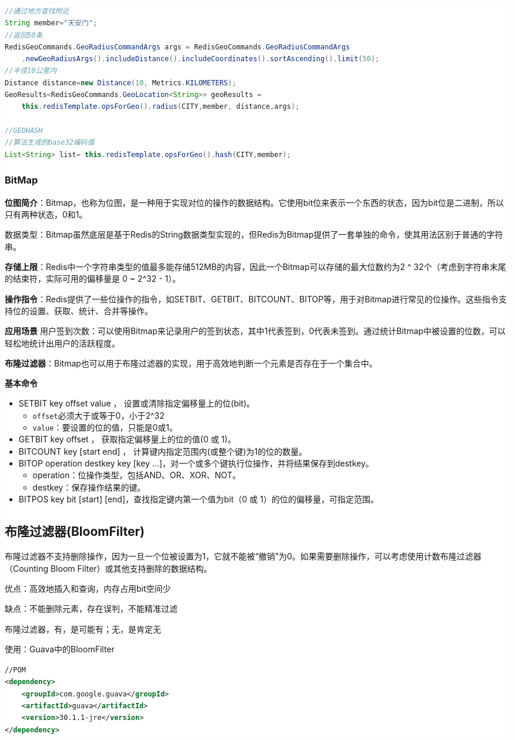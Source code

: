 ```java
//通过地方查找附近
String member="天安门";
//返回50条
RedisGeoCommands.GeoRadiusCommandArgs args = RedisGeoCommands.GeoRadiusCommandArgs
    .newGeoRadiusArgs().includeDistance().includeCoordinates().sortAscending().limit(50);
//半径10公里内
Distance distance=new Distance(10, Metrics.KILOMETERS);
GeoResults<RedisGeoCommands.GeoLocation<String>> geoResults = 
    this.redisTemplate.opsForGeo().radius(CITY,member, distance,args);

//GEOHASH
//算法生成的base32编码值
List<String> list= this.redisTemplate.opsForGeo().hash(CITY,member);
```

### BitMap

**位图简介**：Bitmap，也称为位图，是一种用于实现对位的操作的数据结构。它使用bit位来表示一个东西的状态，因为bit位是二进制，所以只有两种状态，0和1。

数据类型：Bitmap虽然底层是基于Redis的String数据类型实现的，但Redis为Bitmap提供了一套单独的命令，使其用法区别于普通的字符串。

**存储上限**：Redis中一个字符串类型的值最多能存储512MB的内容，因此一个Bitmap可以存储的最大位数约为2 ^ 32个（考虑到字符串末尾的结束符，实际可用的偏移量是 0 ~ 2^32 - 1）。

**操作指令**：Redis提供了一些位操作的指令，如SETBIT、GETBIT、BITCOUNT、BITOP等，用于对Bitmap进行常见的位操作。这些指令支持位的设置、获取、统计、合并等操作。

**应用场景**
用户签到次数：可以使用Bitmap来记录用户的签到状态，其中1代表签到，0代表未签到。通过统计Bitmap中被设置的位数，可以轻松地统计出用户的活跃程度。

**布隆过滤器**：Bitmap也可以用于布隆过滤器的实现，用于高效地判断一个元素是否存在于一个集合中。

**基本命令**

- SETBIT key offset value ， 设置或清除指定偏移量上的位(bit)。
  - `offset`必须大于或等于0，小于2^32
  - `value`：要设置的位的值，只能是0或1。
- GETBIT key offset ， 获取指定偏移量上的位的值(0 或 1)。
- BITCOUNT key [start end] ， 计算键内指定范围内(或整个键)为1的位的数量。
- BITOP operation destkey key [key ...]，对一个或多个键执行位操作，并将结果保存到destkey。
  - operation：位操作类型，包括AND、OR、XOR、NOT。
  - destkey：保存操作结果的键。
- BITPOS key bit [start] [end]，查找指定键内第一个值为bit（0 或 1）的位的偏移量，可指定范围。

## 布隆过滤器(BloomFilter)

布隆过滤器不支持删除操作，因为一旦一个位被设置为1，它就不能被“撤销”为0。如果需要删除操作，可以考虑使用计数布隆过滤器（Counting Bloom Filter）或其他支持删除的数据结构。

优点：高效地插入和查询，内存占用bit空间少

缺点：不能删除元素，存在误判，不能精准过滤

布隆过滤器，有，是可能有；无，是肯定无

使用：Guava中的BloomFilter

```xml
//POM
<dependency>
    <groupId>com.google.guava</groupId>
    <artifactId>guava</artifactId>
    <version>30.1.1-jre</version>
</dependency>
```

